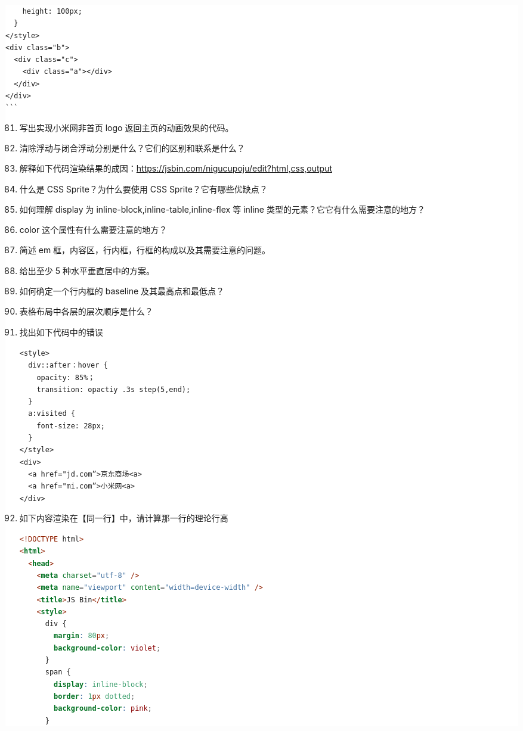         height: 100px;
      }
    </style>
    <div class="b">
      <div class="c">
        <div class="a"></div>
      </div>
    </div>
    ```
81. 写出实现小米网非首页 logo 返回主页的动画效果的代码。
82. 清除浮动与闭合浮动分别是什么？它们的区别和联系是什么？
83. 解释如下代码渲染结果的成因：https://jsbin.com/nigucupoju/edit?html,css,output
84. 什么是 CSS Sprite？为什么要使用 CSS Sprite？它有哪些优缺点？
85. 如何理解 display 为 inline-block,inline-table,inline-flex 等 inline 类型的元素？它它有什么需要注意的地方？
86. color 这个属性有什么需要注意的地方？
87. 简述 em 框，内容区，行内框，行框的构成以及其需要注意的问题。
88. 给出至少 5 种水平垂直居中的方案。
89. 如何确定一个行内框的 baseline 及其最高点和最低点？
90. 表格布局中各层的层次顺序是什么？
91. 找出如下代码中的错误

    ```
    <style>
      div::after：hover {
        opacity: 85%；
        transition: opactiy .3s step(5,end);
      }
      a:visited {
        font-size: 28px;
      }
    </style>
    <div>
      <a href="jd.com”>京东商场<a>
      <a href="mi.com”>小米网<a>
    </div>
    ```

92. 如下内容渲染在【同一行】中，请计算那一行的理论行高

    ```html
    <!DOCTYPE html>
    <html>
      <head>
        <meta charset="utf-8" />
        <meta name="viewport" content="width=device-width" />
        <title>JS Bin</title>
        <style>
          div {
            margin: 80px;
            background-color: violet;
          }
          span {
            display: inline-block;
            border: 1px dotted;
            background-color: pink;
          }
